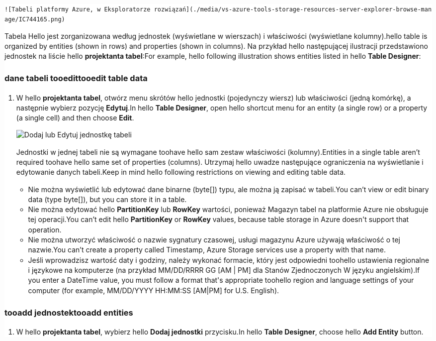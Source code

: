     ![Tabeli platformy Azure, w Eksploratorze rozwiązań](./media/vs-azure-tools-storage-resources-server-explorer-browse-manage/IC744165.png)

<span data-ttu-id="ed44b-226">Tabela Hello jest zorganizowana według jednostek (wyświetlane w wierszach) i właściwości (wyświetlane kolumny).</span><span class="sxs-lookup"><span data-stu-id="ed44b-226">hello table is organized by entities (shown in rows) and properties (shown in columns).</span></span> <span data-ttu-id="ed44b-227">Na przykład hello następującej ilustracji przedstawiono jednostek na liście hello **projektanta tabel**:</span><span class="sxs-lookup"><span data-stu-id="ed44b-227">For example, hello following illustration shows entities listed in hello **Table Designer**:</span></span>

### <a name="tooedit-table-data"></a><span data-ttu-id="ed44b-228">dane tabeli tooedit</span><span class="sxs-lookup"><span data-stu-id="ed44b-228">tooedit table data</span></span>
1. <span data-ttu-id="ed44b-229">W hello **projektanta tabel**, otwórz menu skrótów hello jednostki (pojedynczy wiersz) lub właściwości (jedną komórkę), a następnie wybierz pozycję **Edytuj**.</span><span class="sxs-lookup"><span data-stu-id="ed44b-229">In hello **Table Designer**, open hello shortcut menu for an entity (a single row) or a property (a single cell) and then choose **Edit**.</span></span>
   
    ![Dodaj lub Edytuj jednostkę tabeli](./media/vs-azure-tools-storage-resources-server-explorer-browse-manage/IC656238.png)
   
    <span data-ttu-id="ed44b-231">Jednostki w jednej tabeli nie są wymagane toohave hello sam zestaw właściwości (kolumny).</span><span class="sxs-lookup"><span data-stu-id="ed44b-231">Entities in a single table aren’t required toohave hello same set of properties (columns).</span></span> <span data-ttu-id="ed44b-232">Utrzymaj hello uwadze następujące ograniczenia na wyświetlanie i edytowanie danych tabeli.</span><span class="sxs-lookup"><span data-stu-id="ed44b-232">Keep in mind hello following restrictions on viewing and editing table data.</span></span>
   
   * <span data-ttu-id="ed44b-233">Nie można wyświetlić lub edytować dane binarne (byte[]) typu, ale można ją zapisać w tabeli.</span><span class="sxs-lookup"><span data-stu-id="ed44b-233">You can’t view or edit binary data (type byte[]), but you can store it in a table.</span></span>
   * <span data-ttu-id="ed44b-234">Nie można edytować hello **PartitionKey** lub **RowKey** wartości, ponieważ Magazyn tabel na platformie Azure nie obsługuje tej operacji.</span><span class="sxs-lookup"><span data-stu-id="ed44b-234">You can’t edit hello **PartitionKey** or **RowKey** values, because table storage in Azure doesn't support that operation.</span></span>
   * <span data-ttu-id="ed44b-235">Nie można utworzyć właściwość o nazwie sygnatury czasowej, usługi magazynu Azure używają właściwość o tej nazwie.</span><span class="sxs-lookup"><span data-stu-id="ed44b-235">You can’t create a property called Timestamp, Azure Storage services use a property with that name.</span></span>
   * <span data-ttu-id="ed44b-236">Jeśli wprowadzisz wartość daty i godziny, należy wykonać formacie, który jest odpowiedni toohello ustawienia regionalne i językowe na komputerze (na przykład MM/DD/RRRR GG [AM | PM] dla Stanów Zjednoczonych W języku angielskim).</span><span class="sxs-lookup"><span data-stu-id="ed44b-236">If you enter a DateTime value, you must follow a format that's appropriate toohello region and language settings of your computer (for example, MM/DD/YYYY HH:MM:SS [AM|PM] for U.S. English).</span></span>

### <a name="tooadd-entities"></a><span data-ttu-id="ed44b-237">tooadd jednostek</span><span class="sxs-lookup"><span data-stu-id="ed44b-237">tooadd entities</span></span>
1. <span data-ttu-id="ed44b-238">W hello **projektanta tabel**, wybierz hello **Dodaj jednostki** przycisku.</span><span class="sxs-lookup"><span data-stu-id="ed44b-238">In hello **Table Designer**, choose hello **Add Entity** button.</span></span>
   